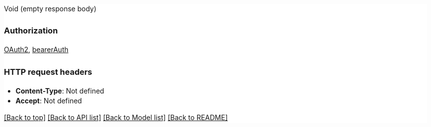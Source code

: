 Void (empty response body)

### Authorization

[OAuth2](../README.md#OAuth2), [bearerAuth](../README.md#bearerAuth)

### HTTP request headers

 - **Content-Type**: Not defined
 - **Accept**: Not defined

[[Back to top]](#) [[Back to API list]](../README.md#documentation-for-api-endpoints) [[Back to Model list]](../README.md#documentation-for-models) [[Back to README]](../README.md)

